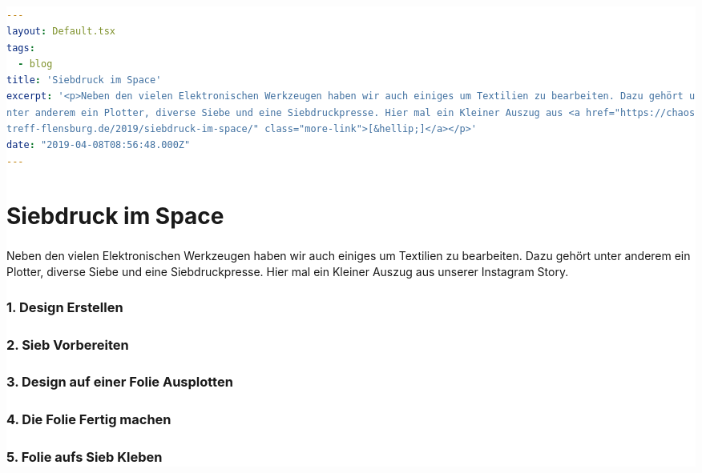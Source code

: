 ```yaml
---
layout: Default.tsx
tags:
  - blog
title: 'Siebdruck im Space'
excerpt: '<p>Neben den vielen Elektronischen Werkzeugen haben wir auch einiges um Textilien zu bearbeiten. Dazu gehört unter anderem ein Plotter, diverse Siebe und eine Siebdruckpresse. Hier mal ein Kleiner Auszug aus <a href="https://chaostreff-flensburg.de/2019/siebdruck-im-space/" class="more-link">[&hellip;]</a></p>'
date: "2019-04-08T08:56:48.000Z"
---
```

# Siebdruck im Space


<p>Neben den vielen Elektronischen Werkzeugen haben wir auch einiges um Textilien zu bearbeiten. Dazu gehört unter anderem ein Plotter, diverse Siebe und eine Siebdruckpresse. Hier mal ein Kleiner Auszug aus unserer Instagram Story.</p>



<h3>1. Design Erstellen</h3>



<figure class="wp-block-video"><video autoplay controls loop muted src="https://chaostreff-flensburg.de/wp-content/uploads/2019/04/VID_66520827_230520_790.mp4"></video></figure>



<h3>2. Sieb Vorbereiten</h3>



<figure class="wp-block-video"><video autoplay controls loop muted src="https://chaostreff-flensburg.de/wp-content/uploads/2019/04/VID_66521002_215245_737.mp4"></video></figure>



<h3>3. Design auf einer Folie Ausplotten</h3>



<figure class="wp-block-video"><video autoplay controls loop muted src="https://chaostreff-flensburg.de/wp-content/uploads/2019/04/VID_66521026_080227_559.mp4"></video></figure>



<h3>4. Die Folie Fertig machen</h3>



<figure class="wp-block-video"><video autoplay controls loop muted src="https://chaostreff-flensburg.de/wp-content/uploads/2019/04/VID_66521119_043807_662.mp4"></video></figure>



<h3>5. Folie aufs Sieb Kleben</h3>



<figure class="wp-block-video"><video autoplay controls loop muted src="https://chaostreff-flensburg.de/wp-content/uploads/2019/04/VID_66521223_074753_390.mp4"></video></figure>
